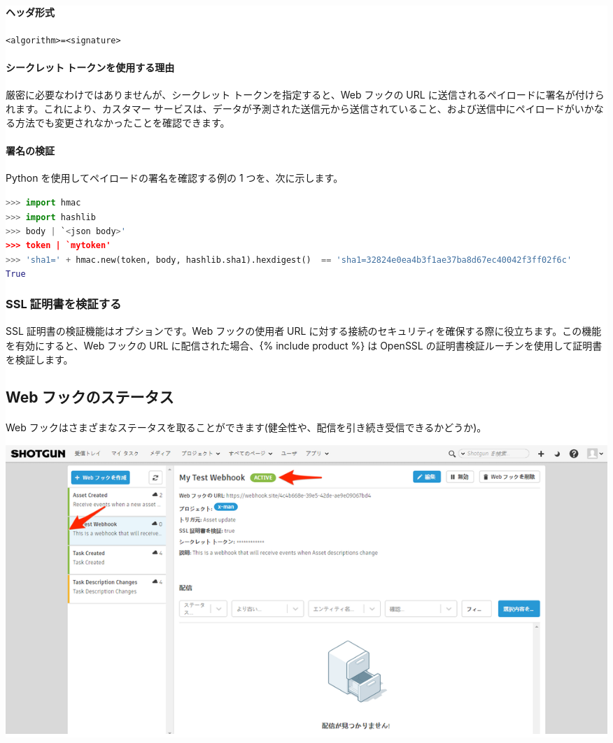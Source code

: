 #### ヘッダ形式

`<algorithm>=<signature>`

#### シークレット トークンを使用する理由

厳密に必要なわけではありませんが、シークレット トークンを指定すると、Web フックの URL に送信されるペイロードに署名が付けられます。これにより、カスタマー サービスは、データが予測された送信元から送信されていること、および送信中にペイロードがいかなる方法でも変更されなかったことを確認できます。

#### 署名の検証

Python を使用してペイロードの署名を確認する例の 1 つを、次に示します。

```python
>>> import hmac
>>> import hashlib
>>> body | `<json body>'
>>> token | `mytoken'
>>> 'sha1=' + hmac.new(token, body, hashlib.sha1).hexdigest()  == 'sha1=32824e0ea4b3f1ae37ba8d67ec40042f3ff02f6c'
True
```

### SSL 証明書を検証する

SSL 証明書の検証機能はオプションです。Web フックの使用者 URL に対する接続のセキュリティを確保する際に役立ちます。この機能を有効にすると、Web フックの URL に配信された場合、{% include product %} は OpenSSL の証明書検証ルーチンを使用して証明書を検証します。

## Web フックのステータス

Web フックはさまざまなステータスを取ることができます(健全性や、配信を引き続き受信できるかどうか)。

![Web フック ダイアログを作成する](./images/webhooks/webhook_selected_status.png)
